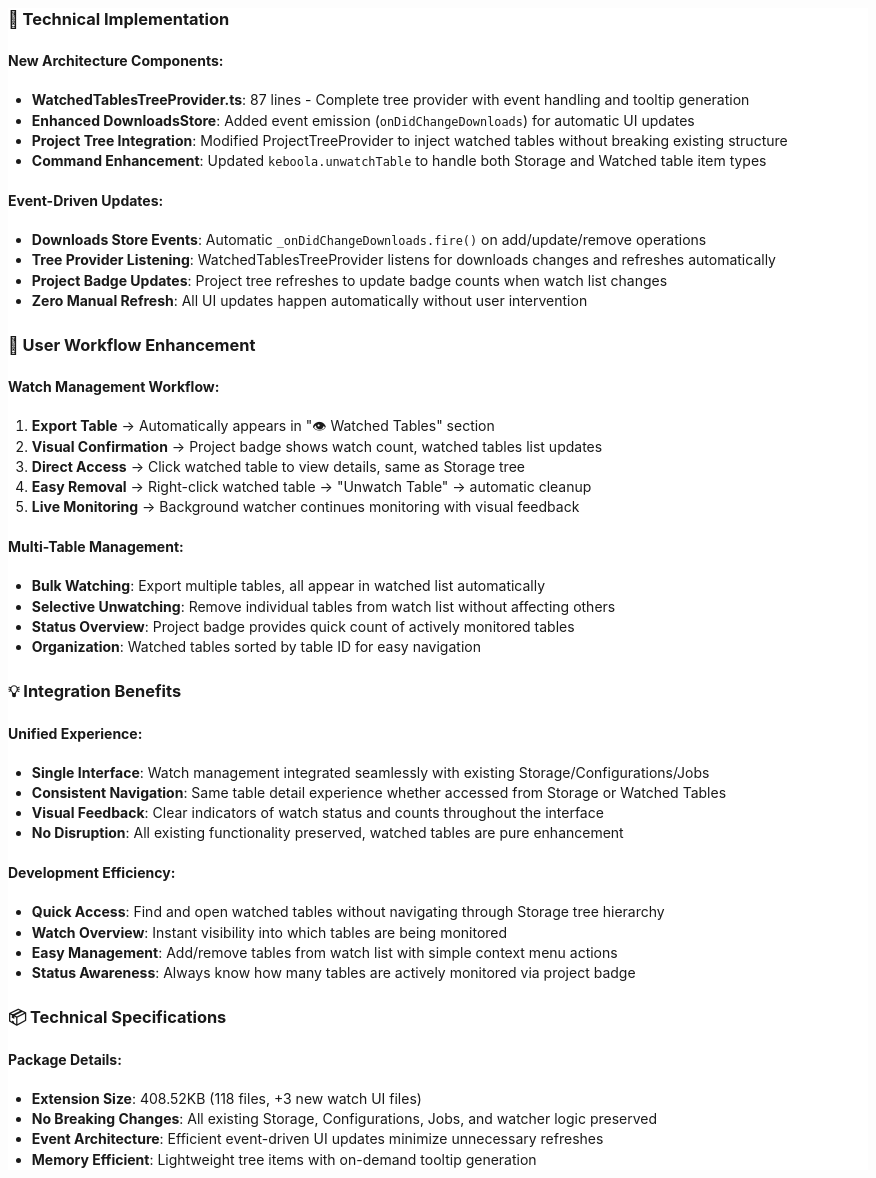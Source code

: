 ### 🔧 Technical Implementation
#### **New Architecture Components:**
- **WatchedTablesTreeProvider.ts**: 87 lines - Complete tree provider with event handling and tooltip generation
- **Enhanced DownloadsStore**: Added event emission (`onDidChangeDownloads`) for automatic UI updates
- **Project Tree Integration**: Modified ProjectTreeProvider to inject watched tables without breaking existing structure
- **Command Enhancement**: Updated `keboola.unwatchTable` to handle both Storage and Watched table item types

#### **Event-Driven Updates:**
- **Downloads Store Events**: Automatic `_onDidChangeDownloads.fire()` on add/update/remove operations
- **Tree Provider Listening**: WatchedTablesTreeProvider listens for downloads changes and refreshes automatically
- **Project Badge Updates**: Project tree refreshes to update badge counts when watch list changes
- **Zero Manual Refresh**: All UI updates happen automatically without user intervention

### 🎯 User Workflow Enhancement
#### **Watch Management Workflow:**
1. **Export Table** → Automatically appears in "👁 Watched Tables" section
2. **Visual Confirmation** → Project badge shows watch count, watched tables list updates
3. **Direct Access** → Click watched table to view details, same as Storage tree
4. **Easy Removal** → Right-click watched table → "Unwatch Table" → automatic cleanup
5. **Live Monitoring** → Background watcher continues monitoring with visual feedback

#### **Multi-Table Management:**
- **Bulk Watching**: Export multiple tables, all appear in watched list automatically
- **Selective Unwatching**: Remove individual tables from watch list without affecting others
- **Status Overview**: Project badge provides quick count of actively monitored tables
- **Organization**: Watched tables sorted by table ID for easy navigation

### 💡 Integration Benefits
#### **Unified Experience:**
- **Single Interface**: Watch management integrated seamlessly with existing Storage/Configurations/Jobs
- **Consistent Navigation**: Same table detail experience whether accessed from Storage or Watched Tables
- **Visual Feedback**: Clear indicators of watch status and counts throughout the interface
- **No Disruption**: All existing functionality preserved, watched tables are pure enhancement

#### **Development Efficiency:**
- **Quick Access**: Find and open watched tables without navigating through Storage tree hierarchy
- **Watch Overview**: Instant visibility into which tables are being monitored
- **Easy Management**: Add/remove tables from watch list with simple context menu actions
- **Status Awareness**: Always know how many tables are actively monitored via project badge

### 📦 Technical Specifications
#### **Package Details:**
- **Extension Size**: 408.52KB (118 files, +3 new watch UI files)
- **No Breaking Changes**: All existing Storage, Configurations, Jobs, and watcher logic preserved
- **Event Architecture**: Efficient event-driven UI updates minimize unnecessary refreshes
- **Memory Efficient**: Lightweight tree items with on-demand tooltip generation
